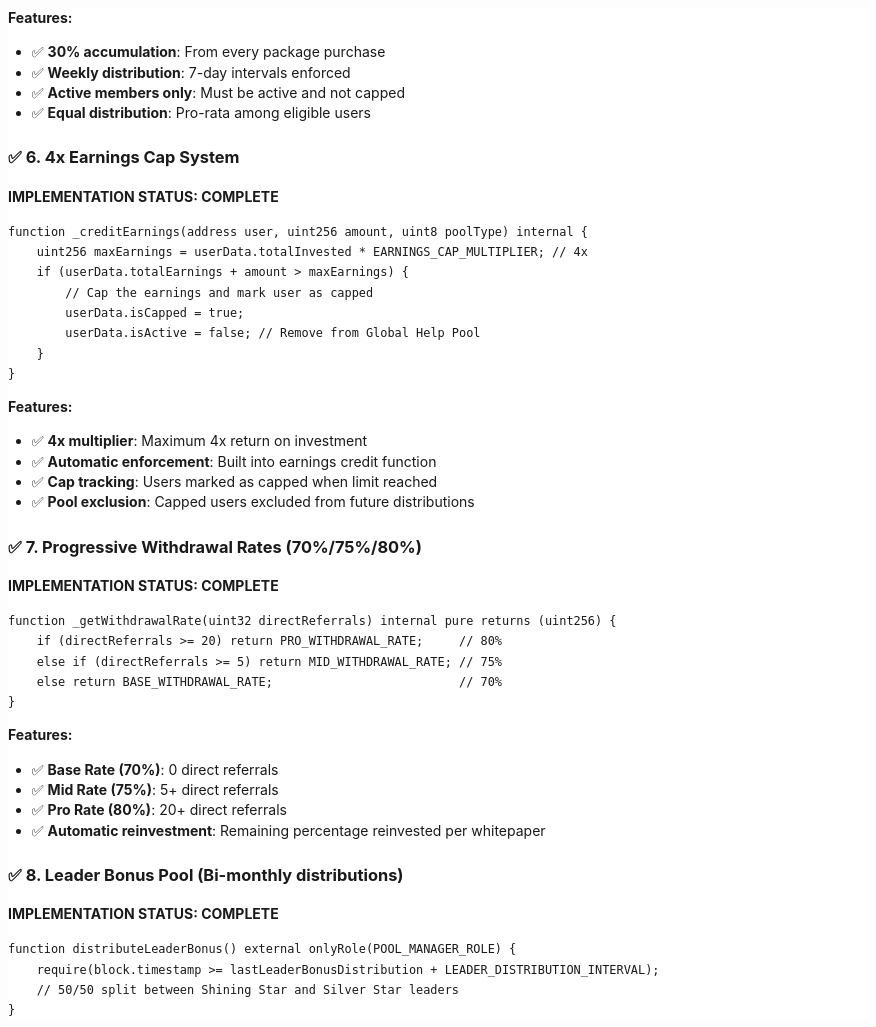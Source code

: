 **Features:**
- ✅ **30% accumulation**: From every package purchase
- ✅ **Weekly distribution**: 7-day intervals enforced
- ✅ **Active members only**: Must be active and not capped
- ✅ **Equal distribution**: Pro-rata among eligible users

### ✅ 6. 4x Earnings Cap System

**IMPLEMENTATION STATUS: COMPLETE**

```solidity
function _creditEarnings(address user, uint256 amount, uint8 poolType) internal {
    uint256 maxEarnings = userData.totalInvested * EARNINGS_CAP_MULTIPLIER; // 4x
    if (userData.totalEarnings + amount > maxEarnings) {
        // Cap the earnings and mark user as capped
        userData.isCapped = true;
        userData.isActive = false; // Remove from Global Help Pool
    }
}
```

**Features:**
- ✅ **4x multiplier**: Maximum 4x return on investment
- ✅ **Automatic enforcement**: Built into earnings credit function
- ✅ **Cap tracking**: Users marked as capped when limit reached
- ✅ **Pool exclusion**: Capped users excluded from future distributions

### ✅ 7. Progressive Withdrawal Rates (70%/75%/80%)

**IMPLEMENTATION STATUS: COMPLETE**

```solidity
function _getWithdrawalRate(uint32 directReferrals) internal pure returns (uint256) {
    if (directReferrals >= 20) return PRO_WITHDRAWAL_RATE;     // 80%
    else if (directReferrals >= 5) return MID_WITHDRAWAL_RATE; // 75%
    else return BASE_WITHDRAWAL_RATE;                          // 70%
}
```

**Features:**
- ✅ **Base Rate (70%)**: 0 direct referrals
- ✅ **Mid Rate (75%)**: 5+ direct referrals
- ✅ **Pro Rate (80%)**: 20+ direct referrals
- ✅ **Automatic reinvestment**: Remaining percentage reinvested per whitepaper

### ✅ 8. Leader Bonus Pool (Bi-monthly distributions)

**IMPLEMENTATION STATUS: COMPLETE**

```solidity
function distributeLeaderBonus() external onlyRole(POOL_MANAGER_ROLE) {
    require(block.timestamp >= lastLeaderBonusDistribution + LEADER_DISTRIBUTION_INTERVAL);
    // 50/50 split between Shining Star and Silver Star leaders
}
```
